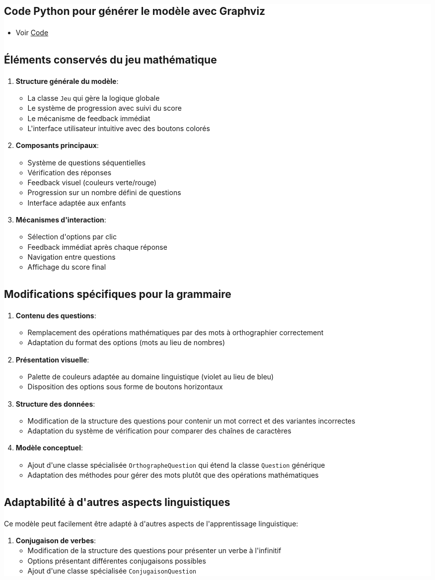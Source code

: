 ## Code Python pour générer le modèle avec Graphviz

-  Voir [Code](./v3/modele.py)

## Éléments conservés du jeu mathématique

1. **Structure générale du modèle**:
   - La classe `Jeu` qui gère la logique globale
   - Le système de progression avec suivi du score
   - Le mécanisme de feedback immédiat
   - L'interface utilisateur intuitive avec des boutons colorés

2. **Composants principaux**:
   - Système de questions séquentielles
   - Vérification des réponses
   - Feedback visuel (couleurs verte/rouge)
   - Progression sur un nombre défini de questions
   - Interface adaptée aux enfants

3. **Mécanismes d'interaction**:
   - Sélection d'options par clic
   - Feedback immédiat après chaque réponse
   - Navigation entre questions
   - Affichage du score final

## Modifications spécifiques pour la grammaire

1. **Contenu des questions**:
   - Remplacement des opérations mathématiques par des mots à orthographier correctement
   - Adaptation du format des options (mots au lieu de nombres)

2. **Présentation visuelle**:
   - Palette de couleurs adaptée au domaine linguistique (violet au lieu de bleu)
   - Disposition des options sous forme de boutons horizontaux

3. **Structure des données**:
   - Modification de la structure des questions pour contenir un mot correct et des variantes incorrectes
   - Adaptation du système de vérification pour comparer des chaînes de caractères

4. **Modèle conceptuel**:
   - Ajout d'une classe spécialisée `OrthographeQuestion` qui étend la classe `Question` générique
   - Adaptation des méthodes pour gérer des mots plutôt que des opérations mathématiques

## Adaptabilité à d'autres aspects linguistiques

Ce modèle peut facilement être adapté à d'autres aspects de l'apprentissage linguistique:

1. **Conjugaison de verbes**:
   - Modification de la structure des questions pour présenter un verbe à l'infinitif
   - Options présentant différentes conjugaisons possibles
   - Ajout d'une classe spécialisée `ConjugaisonQuestion`
